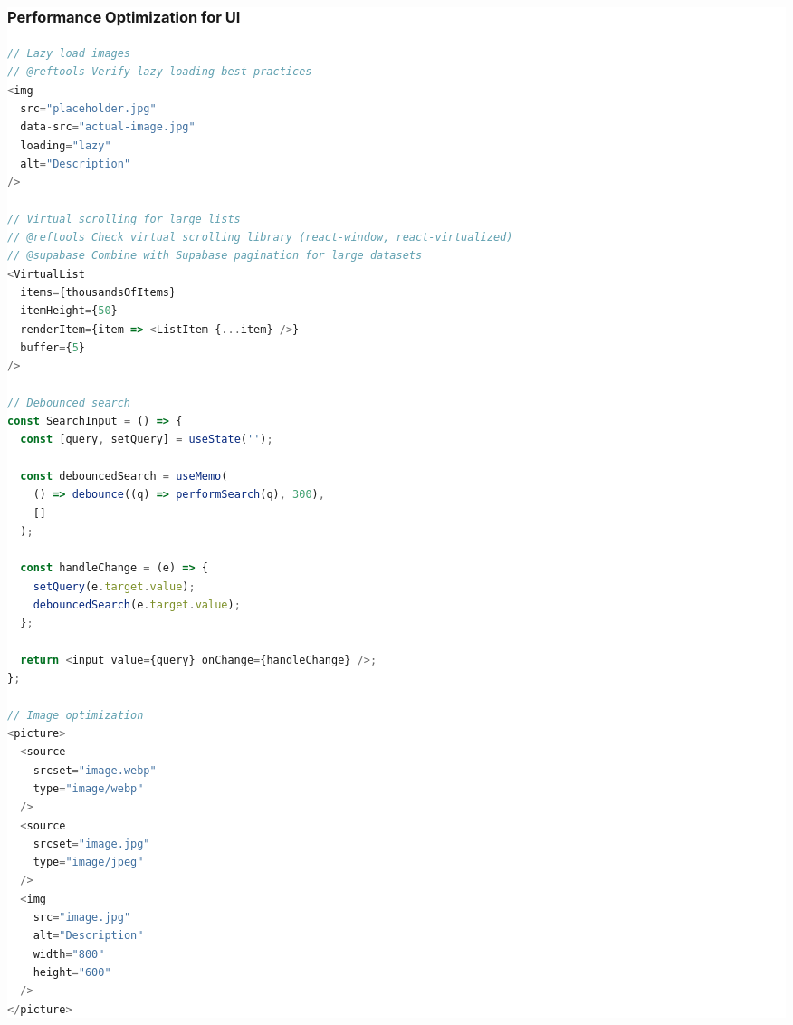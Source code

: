 ### Performance Optimization for UI
```javascript
// Lazy load images
// @reftools Verify lazy loading best practices
<img
  src="placeholder.jpg"
  data-src="actual-image.jpg"
  loading="lazy"
  alt="Description"
/>

// Virtual scrolling for large lists
// @reftools Check virtual scrolling library (react-window, react-virtualized)
// @supabase Combine with Supabase pagination for large datasets
<VirtualList
  items={thousandsOfItems}
  itemHeight={50}
  renderItem={item => <ListItem {...item} />}
  buffer={5}
/>

// Debounced search
const SearchInput = () => {
  const [query, setQuery] = useState('');
  
  const debouncedSearch = useMemo(
    () => debounce((q) => performSearch(q), 300),
    []
  );
  
  const handleChange = (e) => {
    setQuery(e.target.value);
    debouncedSearch(e.target.value);
  };
  
  return <input value={query} onChange={handleChange} />;
};

// Image optimization
<picture>
  <source
    srcset="image.webp"
    type="image/webp"
  />
  <source
    srcset="image.jpg"
    type="image/jpeg"
  />
  <img
    src="image.jpg"
    alt="Description"
    width="800"
    height="600"
  />
</picture>
```
